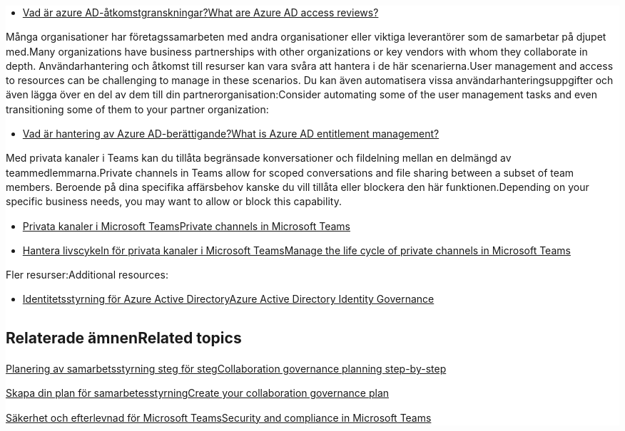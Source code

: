- [<span data-ttu-id="24e57-222">Vad är azure AD-åtkomstgranskningar?</span><span class="sxs-lookup"><span data-stu-id="24e57-222">What are Azure AD access reviews?</span></span>](/azure/active-directory/governance/access-reviews-overview)

<span data-ttu-id="24e57-223">Många organisationer har företagssamarbeten med andra organisationer eller viktiga leverantörer som de samarbetar på djupet med.</span><span class="sxs-lookup"><span data-stu-id="24e57-223">Many organizations have business partnerships with other organizations or key vendors with whom they collaborate in depth.</span></span> <span data-ttu-id="24e57-224">Användarhantering och åtkomst till resurser kan vara svåra att hantera i de här scenarierna.</span><span class="sxs-lookup"><span data-stu-id="24e57-224">User management and access to resources can be challenging to manage in these scenarios.</span></span> <span data-ttu-id="24e57-225">Du kan även automatisera vissa användarhanteringsuppgifter och även lägga över en del av dem till din partnerorganisation:</span><span class="sxs-lookup"><span data-stu-id="24e57-225">Consider automating some of the user management tasks and even transitioning some of them to your partner organization:</span></span>

- [<span data-ttu-id="24e57-226">Vad är hantering av Azure AD-berättigande?</span><span class="sxs-lookup"><span data-stu-id="24e57-226">What is Azure AD entitlement management?</span></span>](/azure/active-directory/governance/entitlement-management-overview)

<span data-ttu-id="24e57-227">Med privata kanaler i Teams kan du tillåta begränsade konversationer och fildelning mellan en delmängd av teammedlemmarna.</span><span class="sxs-lookup"><span data-stu-id="24e57-227">Private channels in Teams allow for scoped conversations and file sharing between a subset of team members.</span></span> <span data-ttu-id="24e57-228">Beroende på dina specifika affärsbehov kanske du vill tillåta eller blockera den här funktionen.</span><span class="sxs-lookup"><span data-stu-id="24e57-228">Depending on your specific business needs, you may want to allow or block this capability.</span></span>

- [<span data-ttu-id="24e57-229">Privata kanaler i Microsoft Teams</span><span class="sxs-lookup"><span data-stu-id="24e57-229">Private channels in Microsoft Teams</span></span>](/MicrosoftTeams/private-channels)

- [<span data-ttu-id="24e57-230">Hantera livscykeln för privata kanaler i Microsoft Teams</span><span class="sxs-lookup"><span data-stu-id="24e57-230">Manage the life cycle of private channels in Microsoft Teams</span></span>](/MicrosoftTeams/private-channels-life-cycle-management)

<span data-ttu-id="24e57-231">Fler resurser:</span><span class="sxs-lookup"><span data-stu-id="24e57-231">Additional resources:</span></span>

- [<span data-ttu-id="24e57-232">Identitetsstyrning för Azure Active Directory</span><span class="sxs-lookup"><span data-stu-id="24e57-232">Azure Active Directory Identity Governance</span></span>](/azure/active-directory/governance)

## <a name="related-topics"></a><span data-ttu-id="24e57-233">Relaterade ämnen</span><span class="sxs-lookup"><span data-stu-id="24e57-233">Related topics</span></span>

[<span data-ttu-id="24e57-234">Planering av samarbetsstyrning steg för steg</span><span class="sxs-lookup"><span data-stu-id="24e57-234">Collaboration governance planning step-by-step</span></span>](collaboration-governance-overview.md#collaboration-governance-planning-step-by-step)

[<span data-ttu-id="24e57-235">Skapa din plan för samarbetesstyrning</span><span class="sxs-lookup"><span data-stu-id="24e57-235">Create your collaboration governance plan</span></span>](collaboration-governance-first.md)

[<span data-ttu-id="24e57-236">Säkerhet och efterlevnad för Microsoft Teams</span><span class="sxs-lookup"><span data-stu-id="24e57-236">Security and compliance in Microsoft Teams</span></span>](/microsoftteams/security-compliance-overview)
